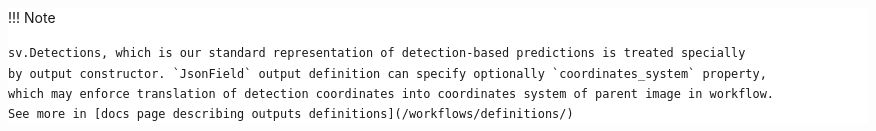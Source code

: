 !!! Note

    sv.Detections, which is our standard representation of detection-based predictions is treated specially 
    by output constructor. `JsonField` output definition can specify optionally `coordinates_system` property,
    which may enforce translation of detection coordinates into coordinates system of parent image in workflow.
    See more in [docs page describing outputs definitions](/workflows/definitions/)
